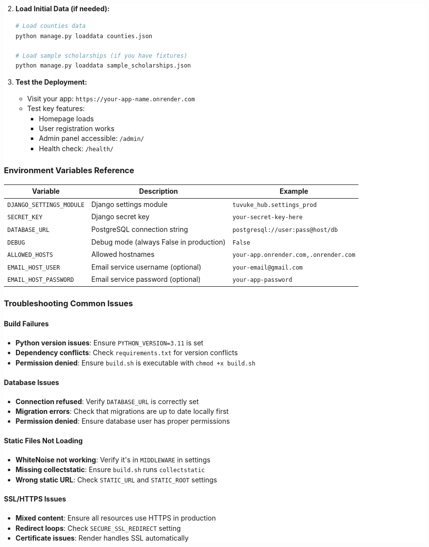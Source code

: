 2. **Load Initial Data (if needed):**
   ```bash
   # Load counties data
   python manage.py loaddata counties.json
   
   # Load sample scholarships (if you have fixtures)
   python manage.py loaddata sample_scholarships.json
   ```

3. **Test the Deployment:**
   - Visit your app: `https://your-app-name.onrender.com`
   - Test key features:
     - Homepage loads
     - User registration works
     - Admin panel accessible: `/admin/`
     - Health check: `/health/`

### Environment Variables Reference

| Variable | Description | Example |
|----------|-------------|---------|
| `DJANGO_SETTINGS_MODULE` | Django settings module | `tuvuke_hub.settings_prod` |
| `SECRET_KEY` | Django secret key | `your-secret-key-here` |
| `DATABASE_URL` | PostgreSQL connection string | `postgresql://user:pass@host/db` |
| `DEBUG` | Debug mode (always False in production) | `False` |
| `ALLOWED_HOSTS` | Allowed hostnames | `your-app.onrender.com,.onrender.com` |
| `EMAIL_HOST_USER` | Email service username (optional) | `your-email@gmail.com` |
| `EMAIL_HOST_PASSWORD` | Email service password (optional) | `your-app-password` |

### Troubleshooting Common Issues

#### Build Failures
- **Python version issues**: Ensure `PYTHON_VERSION=3.11` is set
- **Dependency conflicts**: Check `requirements.txt` for version conflicts
- **Permission denied**: Ensure `build.sh` is executable with `chmod +x build.sh`

#### Database Issues
- **Connection refused**: Verify `DATABASE_URL` is correctly set
- **Migration errors**: Check that migrations are up to date locally first
- **Permission denied**: Ensure database user has proper permissions

#### Static Files Not Loading
- **WhiteNoise not working**: Verify it's in `MIDDLEWARE` in settings
- **Missing collectstatic**: Ensure `build.sh` runs `collectstatic`
- **Wrong static URL**: Check `STATIC_URL` and `STATIC_ROOT` settings

#### SSL/HTTPS Issues
- **Mixed content**: Ensure all resources use HTTPS in production
- **Redirect loops**: Check `SECURE_SSL_REDIRECT` setting
- **Certificate issues**: Render handles SSL automatically
